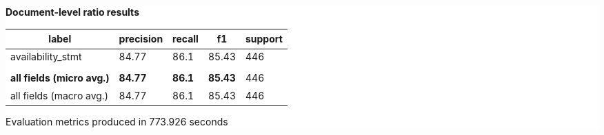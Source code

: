 
**Document-level ratio results**

| label            |  precision |   recall  |     f1     | support |
|---               |---         |---        |---         |---      |
| availability_stmt | 84.77 | 86.1 | 85.43 | 446 |
|                  |            |           |            |         |
| **all fields (micro avg.)** | **84.77** | **86.1** | **85.43** | 446 |
| all fields (macro avg.) | 84.77 | 86.1 | 85.43 | 446 |

Evaluation metrics produced in 773.926 seconds
